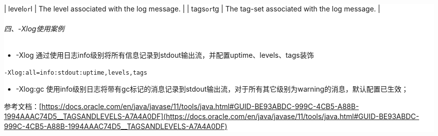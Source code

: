 | level` or `l         | The level associated with the log message.                   |
| tags` or `tg         | The tag-set associated with the log message.                 |

###### 四、-Xlog使用案例

- -Xlog 通过使用日志info级别将所有信息记录到stdout输出流，并配置uptime、levels、tags装饰

```sh
-Xlog:all=info:stdout:uptime,levels,tags
```

- -Xlog:gc 使用info级别日志将带有gc标记的消息记录到stdout输出流，对于所有其它级别为warning的消息，默认配置已生效；

  



参考文档：[https://docs.oracle.com/en/java/javase/11/tools/java.html#GUID-BE93ABDC-999C-4CB5-A88B-1994AAAC74D5__TAGSANDLEVELS-A7A4A0DF](https://docs.oracle.com/en/java/javase/11/tools/java.html#GUID-BE93ABDC-999C-4CB5-A88B-1994AAAC74D5__TAGSANDLEVELS-A7A4A0DF)